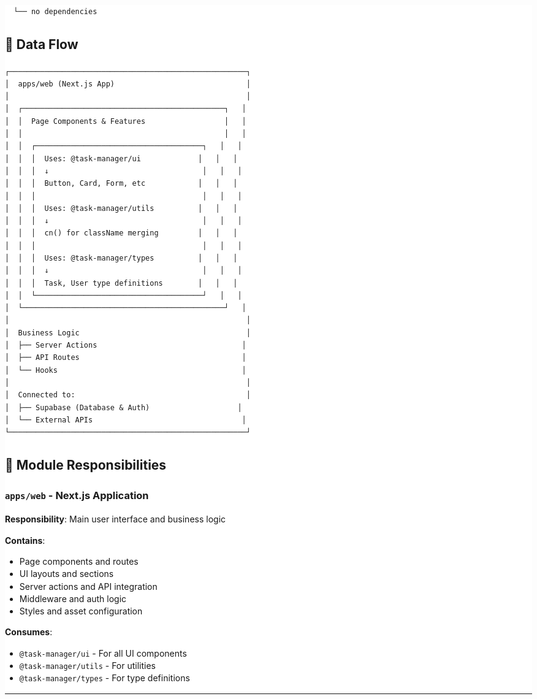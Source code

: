 ```
  └── no dependencies
```

## 🔄 Data Flow

```
┌──────────────────────────────────────────────────────┐
│  apps/web (Next.js App)                              │
│                                                      │
│  ┌──────────────────────────────────────────────┐   │
│  │  Page Components & Features                  │   │
│  │                                              │   │
│  │  ┌──────────────────────────────────────┐   │   │
│  │  │  Uses: @task-manager/ui             │   │   │
│  │  │  ↓                                   │   │   │
│  │  │  Button, Card, Form, etc            │   │   │
│  │  │                                      │   │   │
│  │  │  Uses: @task-manager/utils          │   │   │
│  │  │  ↓                                   │   │   │
│  │  │  cn() for className merging         │   │   │
│  │  │                                      │   │   │
│  │  │  Uses: @task-manager/types          │   │   │
│  │  │  ↓                                   │   │   │
│  │  │  Task, User type definitions        │   │   │
│  │  └──────────────────────────────────────┘   │   │
│  └──────────────────────────────────────────────┘   │
│                                                      │
│  Business Logic                                      │
│  ├── Server Actions                                 │
│  ├── API Routes                                     │
│  └── Hooks                                          │
│                                                      │
│  Connected to:                                       │
│  ├── Supabase (Database & Auth)                    │
│  └── External APIs                                  │
└──────────────────────────────────────────────────────┘
```

## 🎯 Module Responsibilities

### `apps/web` - Next.js Application
**Responsibility**: Main user interface and business logic

**Contains**:
- Page components and routes
- UI layouts and sections
- Server actions and API integration
- Middleware and auth logic
- Styles and asset configuration

**Consumes**:
- `@task-manager/ui` - For all UI components
- `@task-manager/utils` - For utilities
- `@task-manager/types` - For type definitions

---